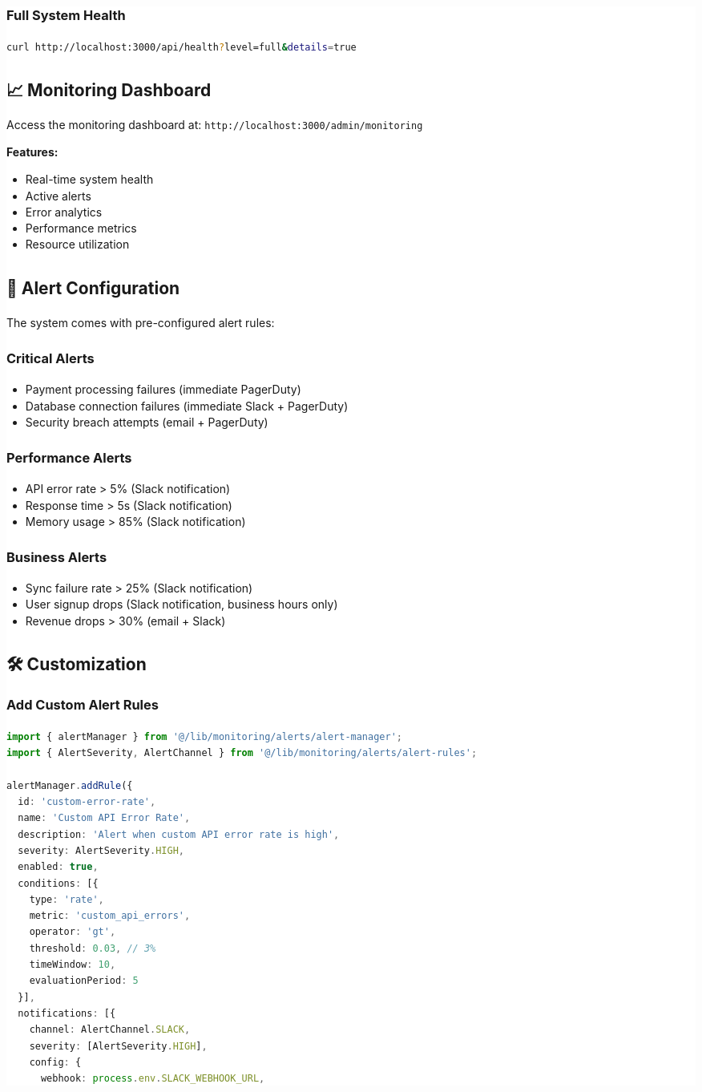### Full System Health
```bash
curl http://localhost:3000/api/health?level=full&details=true
```

## 📈 Monitoring Dashboard

Access the monitoring dashboard at: `http://localhost:3000/admin/monitoring`

**Features:**
- Real-time system health
- Active alerts
- Error analytics
- Performance metrics
- Resource utilization

## 🔔 Alert Configuration

The system comes with pre-configured alert rules:

### Critical Alerts
- Payment processing failures (immediate PagerDuty)
- Database connection failures (immediate Slack + PagerDuty)
- Security breach attempts (email + PagerDuty)

### Performance Alerts  
- API error rate > 5% (Slack notification)
- Response time > 5s (Slack notification)
- Memory usage > 85% (Slack notification)

### Business Alerts
- Sync failure rate > 25% (Slack notification)
- User signup drops (Slack notification, business hours only)
- Revenue drops > 30% (email + Slack)

## 🛠 Customization

### Add Custom Alert Rules

```typescript
import { alertManager } from '@/lib/monitoring/alerts/alert-manager';
import { AlertSeverity, AlertChannel } from '@/lib/monitoring/alerts/alert-rules';

alertManager.addRule({
  id: 'custom-error-rate',
  name: 'Custom API Error Rate',
  description: 'Alert when custom API error rate is high',
  severity: AlertSeverity.HIGH,
  enabled: true,
  conditions: [{
    type: 'rate',
    metric: 'custom_api_errors',
    operator: 'gt',
    threshold: 0.03, // 3%
    timeWindow: 10,
    evaluationPeriod: 5
  }],
  notifications: [{
    channel: AlertChannel.SLACK,
    severity: [AlertSeverity.HIGH],
    config: { 
      webhook: process.env.SLACK_WEBHOOK_URL,
```